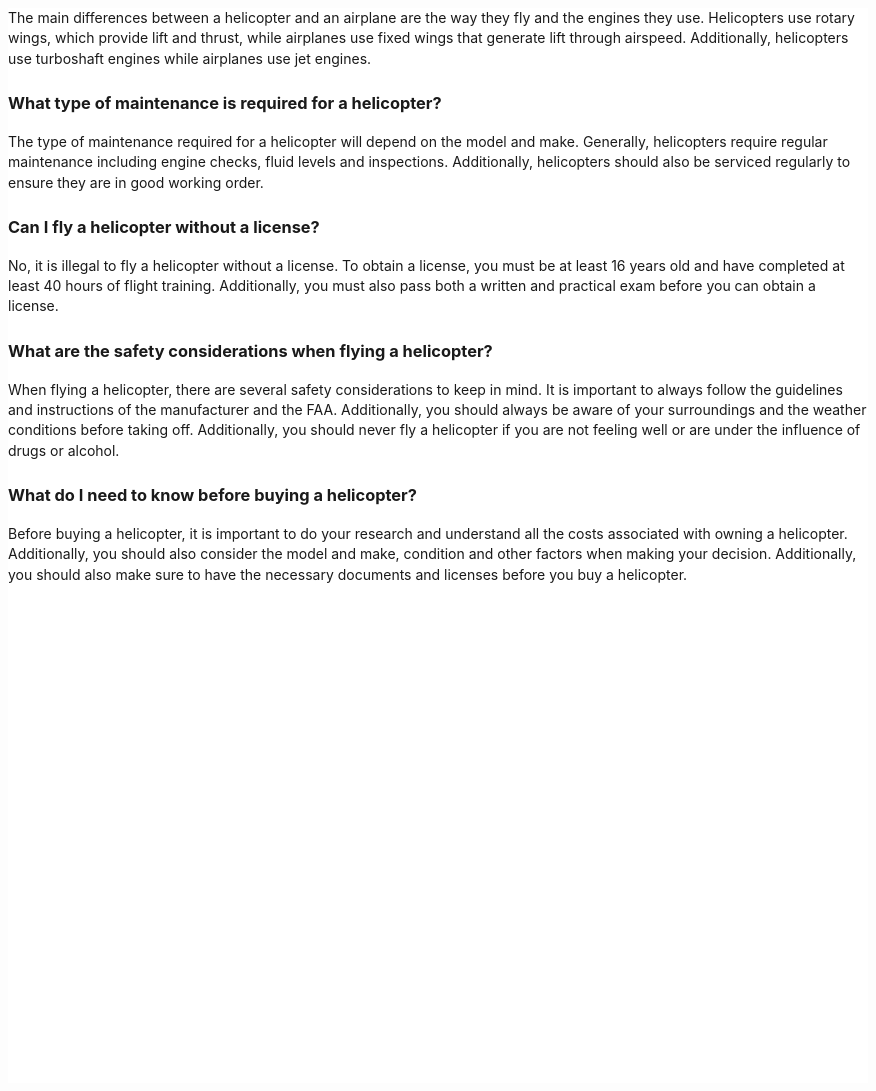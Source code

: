 The main differences between a helicopter and an airplane are the way they fly and the engines they use. Helicopters use rotary wings, which provide lift and thrust, while airplanes use fixed wings that generate lift through airspeed. Additionally, helicopters use turboshaft engines while airplanes use jet engines. 

<h3>What type of maintenance is required for a helicopter?</h3>

The type of maintenance required for a helicopter will depend on the model and make. Generally, helicopters require regular maintenance including engine checks, fluid levels and inspections. Additionally, helicopters should also be serviced regularly to ensure they are in good working order. 

<h3>Can I fly a helicopter without a license?</h3>

No, it is illegal to fly a helicopter without a license. To obtain a license, you must be at least 16 years old and have completed at least 40 hours of flight training. Additionally, you must also pass both a written and practical exam before you can obtain a license. 

<h3>What are the safety considerations when flying a helicopter?</h3>

When flying a helicopter, there are several safety considerations to keep in mind. It is important to always follow the guidelines and instructions of the manufacturer and the FAA. Additionally, you should always be aware of your surroundings and the weather conditions before taking off. Additionally, you should never fly a helicopter if you are not feeling well or are under the influence of drugs or alcohol. 

<h3>What do I need to know before buying a helicopter?</h3>

Before buying a helicopter, it is important to do your research and understand all the costs associated with owning a helicopter. Additionally, you should also consider the model and make, condition and other factors when making your decision. Additionally, you should also make sure to have the necessary documents and licenses before you buy a helicopter.

<div style="position: relative; padding-bottom: 56.25%; overflow: hidden"><iframe src="https://www.youtube.com/embed/X-oZSMSL2js" frameborder="0" allow="accelerometer; autoplay; clipboard-write; encrypted-media; gyroscope; picture-in-picture; web-share" allowfullscreen style="position: absolute; top: 0; left: 0; width: 100%; height: 100%;"></iframe>
</div>
